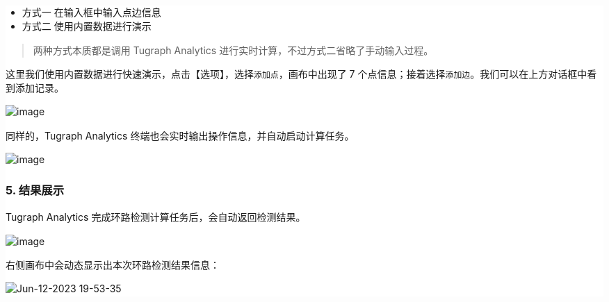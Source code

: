 * 方式一 在输入框中输入点边信息
* 方式二 使用内置数据进行演示

> 两种方式本质都是调用 Tugraph Analytics 进行实时计算，不过方式二省略了手动输入过程。

这里我们使用内置数据进行快速演示，点击【选项】，选择`添加点`，画布中出现了 7 个点信息；接着选择`添加边`。我们可以在上方对话框中看到添加记录。

<img width="332" alt="image" src="https://github.com/TuGraph-family/tugraph-analytics/assets/25787943/7ca76607-41a1-4afe-9427-cf7599de6889">

同样的，Tugraph Analytics 终端也会实时输出操作信息，并自动启动计算任务。

<img width="611" alt="image" src="https://github.com/TuGraph-family/tugraph-analytics/assets/25787943/d8d0d73a-4c07-4ecd-bcac-4633a742933a">

### 5. 结果展示

Tugraph Analytics 完成环路检测计算任务后，会自动返回检测结果。

<img width="324" alt="image" src="https://github.com/TuGraph-family/tugraph-analytics/assets/25787943/ba343acf-812a-4df5-8da4-ff70e0b2531d">

右侧画布中会动态显示出本次环路检测结果信息：

![Jun-12-2023 19-53-35](https://github.com/TuGraph-family/tugraph-analytics/assets/25787943/f8595322-d477-4702-a52e-4f03092b7219)